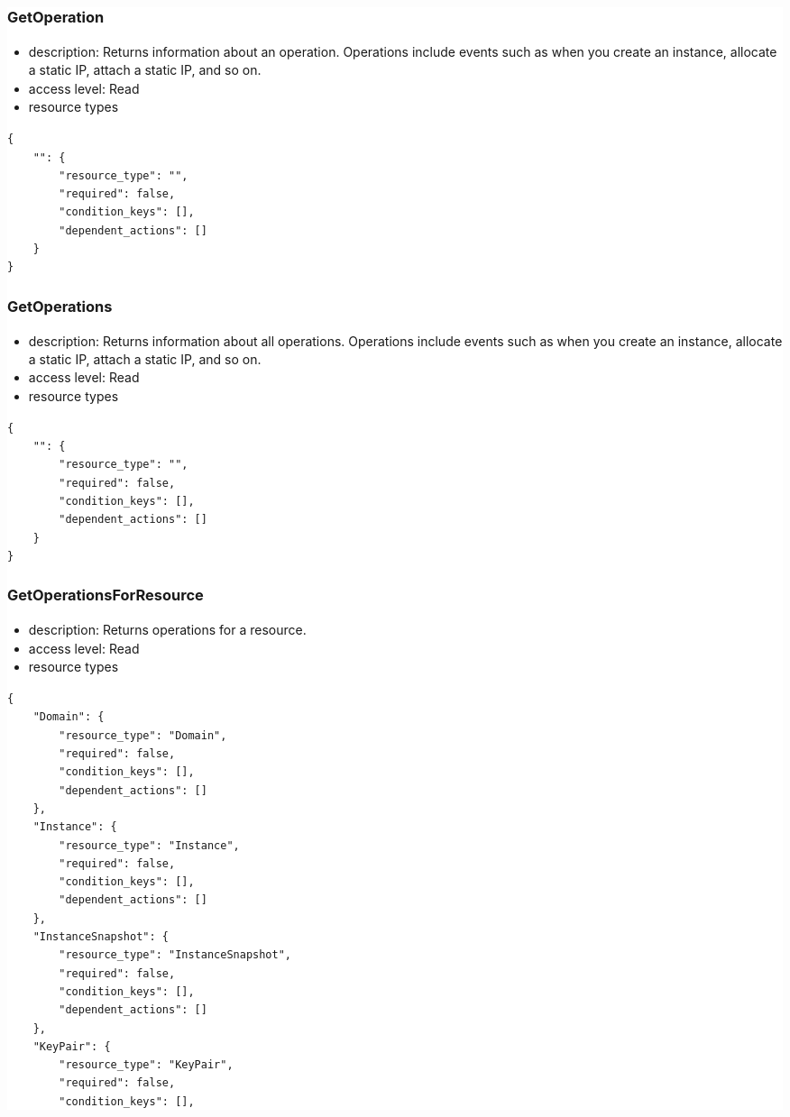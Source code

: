 ### GetOperation

- description: Returns information about an operation. Operations include events such as when you create an instance, allocate a static IP, attach a static IP, and so on.
- access level: Read
- resource types

```
{
    "": {
        "resource_type": "",
        "required": false,
        "condition_keys": [],
        "dependent_actions": []
    }
}
```

### GetOperations

- description: Returns information about all operations. Operations include events such as when you create an instance, allocate a static IP, attach a static IP, and so on.
- access level: Read
- resource types

```
{
    "": {
        "resource_type": "",
        "required": false,
        "condition_keys": [],
        "dependent_actions": []
    }
}
```

### GetOperationsForResource

- description: Returns operations for a resource.
- access level: Read
- resource types

```
{
    "Domain": {
        "resource_type": "Domain",
        "required": false,
        "condition_keys": [],
        "dependent_actions": []
    },
    "Instance": {
        "resource_type": "Instance",
        "required": false,
        "condition_keys": [],
        "dependent_actions": []
    },
    "InstanceSnapshot": {
        "resource_type": "InstanceSnapshot",
        "required": false,
        "condition_keys": [],
        "dependent_actions": []
    },
    "KeyPair": {
        "resource_type": "KeyPair",
        "required": false,
        "condition_keys": [],
```